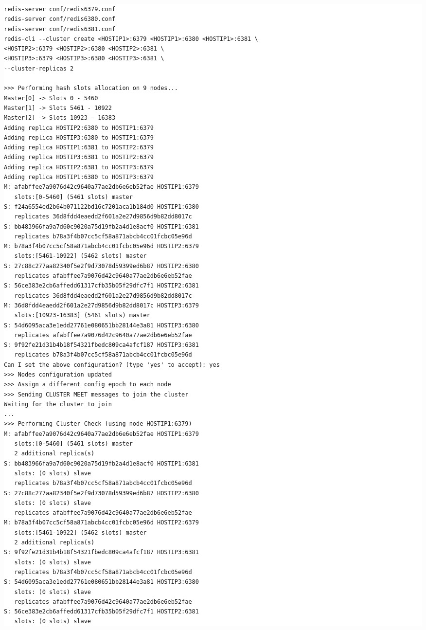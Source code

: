 ```
redis-server conf/redis6379.conf
redis-server conf/redis6380.conf
redis-server conf/redis6381.conf
redis-cli --cluster create <HOSTIP1>:6379 <HOSTIP1>:6380 <HOSTIP1>:6381 \
<HOSTIP2>:6379 <HOSTIP2>:6380 <HOSTIP2>:6381 \
<HOSTIP3>:6379 <HOSTIP3>:6380 <HOSTIP3>:6381 \
--cluster-replicas 2

>>> Performing hash slots allocation on 9 nodes...   
Master[0] -> Slots 0 - 5460                            
Master[1] -> Slots 5461 - 10922                                                                    
Master[2] -> Slots 10923 - 16383            
Adding replica HOSTIP2:6380 to HOSTIP1:6379
Adding replica HOSTIP3:6380 to HOSTIP1:6379
Adding replica HOSTIP1:6381 to HOSTIP2:6379
Adding replica HOSTIP3:6381 to HOSTIP2:6379
Adding replica HOSTIP2:6381 to HOSTIP3:6379        
Adding replica HOSTIP1:6380 to HOSTIP3:6379     
M: afabffee7a9076d42c9640a77ae2db6e6eb52fae HOSTIP1:6379           
   slots:[0-5460] (5461 slots) master                           
S: f24a6554ed2b64b071122bd16c7201aca1b184d0 HOSTIP1:6380                               
   replicates 36d8fdd4eaedd2f601a2e27d9856d9b82dd8017c               
S: bb483966fa9a7d60c9020a75d19fb2a4d1e8acf0 HOSTIP1:6381
   replicates b78a3f4b07cc5cf58a871abcb4cc01fcbc05e96d             
M: b78a3f4b07cc5cf58a871abcb4cc01fcbc05e96d HOSTIP2:6379
   slots:[5461-10922] (5462 slots) master                                   
S: 27c88c277aa82340f5e2f9d73078d59399ed6b87 HOSTIP2:6380 
   replicates afabffee7a9076d42c9640a77ae2db6e6eb52fae                
S: 56ce383e2cb6affedd61317cfb35b05f29dfc7f1 HOSTIP2:6381 
   replicates 36d8fdd4eaedd2f601a2e27d9856d9b82dd8017c     
M: 36d8fdd4eaedd2f601a2e27d9856d9b82dd8017c HOSTIP3:6379     
   slots:[10923-16383] (5461 slots) master               
S: 54d6095aca3e1edd27761e080651bb28144e3a81 HOSTIP3:6380
   replicates afabffee7a9076d42c9640a77ae2db6e6eb52fae
S: 9f92fe21d31b4b18f54321fbedc809ca4afcf187 HOSTIP3:6381
   replicates b78a3f4b07cc5cf58a871abcb4cc01fcbc05e96d
Can I set the above configuration? (type 'yes' to accept): yes
>>> Nodes configuration updated
>>> Assign a different config epoch to each node
>>> Sending CLUSTER MEET messages to join the cluster
Waiting for the cluster to join
...
>>> Performing Cluster Check (using node HOSTIP1:6379)
M: afabffee7a9076d42c9640a77ae2db6e6eb52fae HOSTIP1:6379
   slots:[0-5460] (5461 slots) master
   2 additional replica(s)
S: bb483966fa9a7d60c9020a75d19fb2a4d1e8acf0 HOSTIP1:6381
   slots: (0 slots) slave
   replicates b78a3f4b07cc5cf58a871abcb4cc01fcbc05e96d
S: 27c88c277aa82340f5e2f9d73078d59399ed6b87 HOSTIP2:6380
   slots: (0 slots) slave
   replicates afabffee7a9076d42c9640a77ae2db6e6eb52fae
M: b78a3f4b07cc5cf58a871abcb4cc01fcbc05e96d HOSTIP2:6379
   slots:[5461-10922] (5462 slots) master
   2 additional replica(s)
S: 9f92fe21d31b4b18f54321fbedc809ca4afcf187 HOSTIP3:6381
   slots: (0 slots) slave
   replicates b78a3f4b07cc5cf58a871abcb4cc01fcbc05e96d
S: 54d6095aca3e1edd27761e080651bb28144e3a81 HOSTIP3:6380
   slots: (0 slots) slave
   replicates afabffee7a9076d42c9640a77ae2db6e6eb52fae
S: 56ce383e2cb6affedd61317cfb35b05f29dfc7f1 HOSTIP2:6381
   slots: (0 slots) slave
```